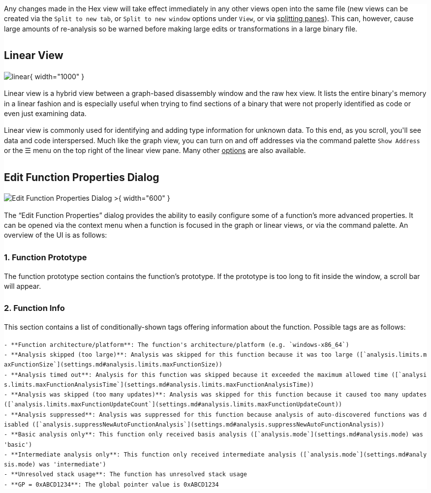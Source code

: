 Any changes made in the Hex view will take effect immediately in any other views open into the same file (new views can be created via the `Split to new tab`, or `Split to new window` options under `View`, or via [splitting panes](#tiling-panes)). This can, however, cause large amounts of re-analysis so be warned before making large edits or transformations in a large binary file.

## Linear View

![linear](../img/linear.png "Linear View"){ width="1000" }

Linear view is a hybrid view between a graph-based disassembly window and the raw hex view. It lists the entire binary's memory in a linear fashion and is especially useful when trying to find sections of a binary that were not properly identified as code or even just examining data.

Linear view is commonly used for identifying and adding type information for unknown data. To this end, as you scroll, you'll see data and code interspersed. Much like the graph view, you can turn on and off addresses via the command palette `Show Address` or the ☰ menu on the top right of the linear view pane. Many other [options](#view-options) are also available.

## Edit Function Properties Dialog

![Edit Function Properties Dialog >](../img/efp-dialog-diagram.png "Edit Function Properties Dialog"){ width="600" }

The “Edit Function Properties” dialog provides the ability to easily configure some of a function’s more advanced properties. It can be opened via the context menu when a function is focused in the graph or linear views, or via the command palette. An overview of the UI is as follows:

### 1. Function Prototype

The function prototype section contains the function’s prototype. If the prototype is too long to fit inside the window, a scroll bar will appear.

### 2. Function Info

This section contains a list of conditionally-shown tags offering information about the function. Possible tags are as follows:

    - **Function architecture/platform**: The function's architecture/platform (e.g. `windows-x86_64`)
    - **Analysis skipped (too large)**: Analysis was skipped for this function because it was too large ([`analysis.limits.maxFunctionSize`](settings.md#analysis.limits.maxFunctionSize))
    - **Analysis timed out**: Analysis for this function was skipped because it exceeded the maximum allowed time ([`analysis.limits.maxFunctionAnalysisTime`](settings.md#analysis.limits.maxFunctionAnalysisTime))
    - **Analysis was skipped (too many updates)**: Analysis was skipped for this function because it caused too many updates ([`analysis.limits.maxFunctionUpdateCount`](settings.md#analysis.limits.maxFunctionUpdateCount))
    - **Analysis suppressed**: Analysis was suppressed for this function because analysis of auto-discovered functions was disabled ([`analysis.suppressNewAutoFunctionAnalysis`](settings.md#analysis.suppressNewAutoFunctionAnalysis))
    - **Basic analysis only**: This function only received basis analysis ([`analysis.mode`](settings.md#analysis.mode) was 'basic')
    - **Intermediate analysis only**: This function only received intermediate analysis ([`analysis.mode`](settings.md#analysis.mode) was 'intermediate')
    - **Unresolved stack usage**: The function has unresolved stack usage
    - **GP = 0xABCD1234**: The global pointer value is 0xABCD1234
